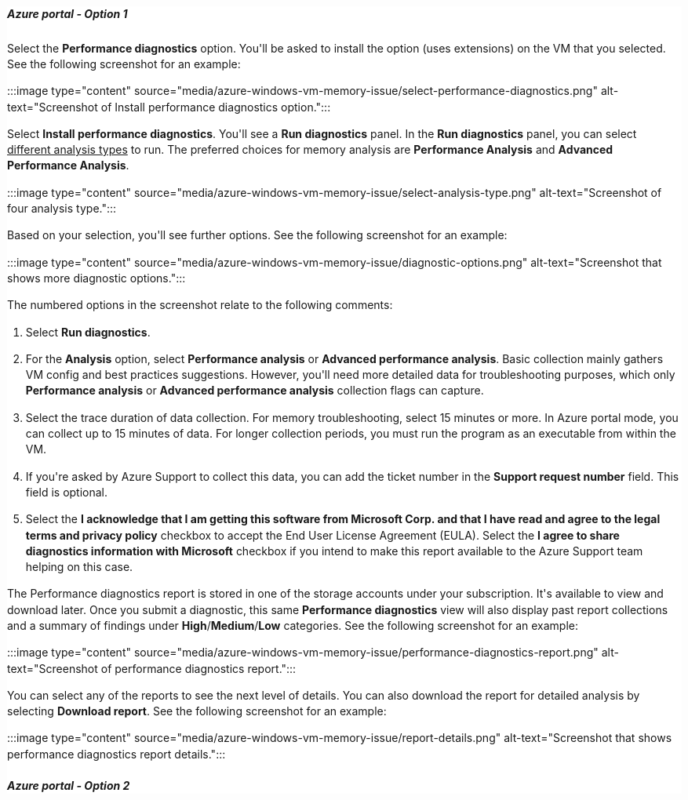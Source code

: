 ##### Azure portal - Option 1

Select the **Performance diagnostics** option. You'll be asked to install the option (uses extensions) on the VM that you selected. See the following screenshot for an example:

:::image type="content" source="media/azure-windows-vm-memory-issue/select-performance-diagnostics.png" alt-text="Screenshot of Install performance diagnostics option.":::

Select **Install performance diagnostics**. You'll see a **Run diagnostics** panel. In the **Run diagnostics** panel, you can select [different analysis types](how-to-use-perfInsights.md#supported-troubleshooting-scenarios) to run. The preferred choices for memory analysis are **Performance Analysis** and **Advanced Performance Analysis**.

:::image type="content" source="media/azure-windows-vm-memory-issue/select-analysis-type.png" alt-text="Screenshot of four analysis type.":::

Based on your selection, you'll see further options. See the following screenshot for an example:

:::image type="content" source="media/azure-windows-vm-memory-issue/diagnostic-options.png" alt-text="Screenshot that shows more diagnostic options.":::

The numbered options in the screenshot relate to the following comments:

1. Select **Run diagnostics**.

2. For the **Analysis** option, select **Performance analysis** or **Advanced performance analysis**. Basic collection mainly gathers VM config and best practices suggestions. However, you'll need more detailed data for troubleshooting purposes, which only **Performance analysis** or **Advanced performance analysis** collection flags can capture.

3. Select the trace duration of data collection. For memory troubleshooting, select 15 minutes or more. In Azure portal mode, you can collect up to 15 minutes of data. For longer collection periods, you must run the program as an executable from within the VM.

4. If you're asked by Azure Support to collect this data, you can add the ticket number in the **Support request number** field. This field is optional.

5. Select the **I acknowledge that I am getting this software from Microsoft Corp. and that I have read and agree to the legal terms and privacy policy** checkbox to accept the End User License Agreement (EULA). Select the **I agree to share diagnostics information with Microsoft** checkbox if you intend to make this report available to the Azure Support team helping on this case.

The Performance diagnostics report is stored in one of the storage accounts under your subscription. It's available to view and download later. Once you submit a diagnostic, this same **Performance diagnostics** view will also display past report collections and a summary of findings under **High**/**Medium**/**Low** categories. See the following screenshot for an example:

:::image type="content" source="media/azure-windows-vm-memory-issue/performance-diagnostics-report.png" alt-text="Screenshot of performance diagnostics report.":::

You can select any of the reports to see the next level of details. You can also download the report for detailed analysis by selecting **Download report**. See the following screenshot for an example:

:::image type="content" source="media/azure-windows-vm-memory-issue/report-details.png" alt-text="Screenshot that shows performance diagnostics report details.":::

##### Azure portal - Option 2
